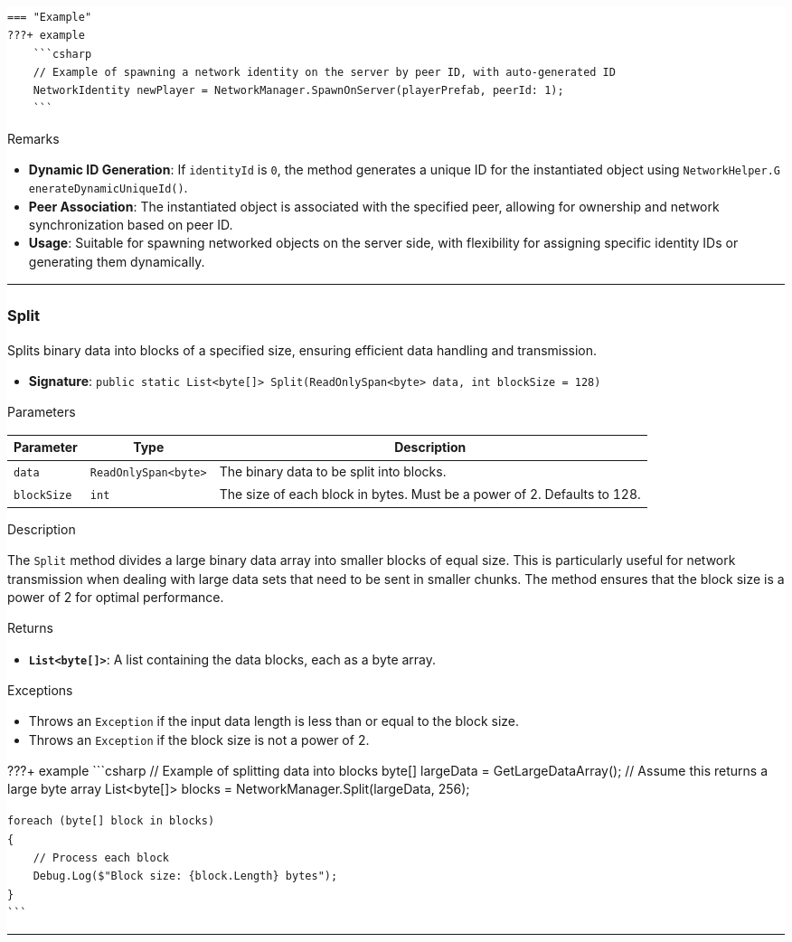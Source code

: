     === "Example"
    ???+ example
        ```csharp
        // Example of spawning a network identity on the server by peer ID, with auto-generated ID
        NetworkIdentity newPlayer = NetworkManager.SpawnOnServer(playerPrefab, peerId: 1);
        ```

Remarks

- **Dynamic ID Generation**: If `identityId` is `0`, the method generates a unique ID for the instantiated object using `NetworkHelper.GenerateDynamicUniqueId()`.
- **Peer Association**: The instantiated object is associated with the specified peer, allowing for ownership and network synchronization based on peer ID.
- **Usage**: Suitable for spawning networked objects on the server side, with flexibility for assigning specific identity IDs or generating them dynamically.

---

### Split

Splits binary data into blocks of a specified size, ensuring efficient data handling and transmission.

- **Signature**: `public static List<byte[]> Split(ReadOnlySpan<byte> data, int blockSize = 128)`

Parameters

| Parameter   | Type              | Description                                                                |
|-------------|-------------------|----------------------------------------------------------------------------|
| `data`      | `ReadOnlySpan<byte>` | The binary data to be split into blocks.                              |
| `blockSize` | `int`            | The size of each block in bytes. Must be a power of 2. Defaults to 128.    |

Description

The `Split` method divides a large binary data array into smaller blocks of equal size. This is particularly useful for network transmission when dealing with large data sets that need to be sent in smaller chunks. The method ensures that the block size is a power of 2 for optimal performance.

Returns

- **`List<byte[]>`**: A list containing the data blocks, each as a byte array.

Exceptions

- Throws an `Exception` if the input data length is less than or equal to the block size.
- Throws an `Exception` if the block size is not a power of 2.

???+ example
    ```csharp
    // Example of splitting data into blocks
    byte[] largeData = GetLargeDataArray(); // Assume this returns a large byte array
    List<byte[]> blocks = NetworkManager.Split(largeData, 256);
    
    foreach (byte[] block in blocks)
    {
        // Process each block
        Debug.Log($"Block size: {block.Length} bytes");
    }
    ```

---